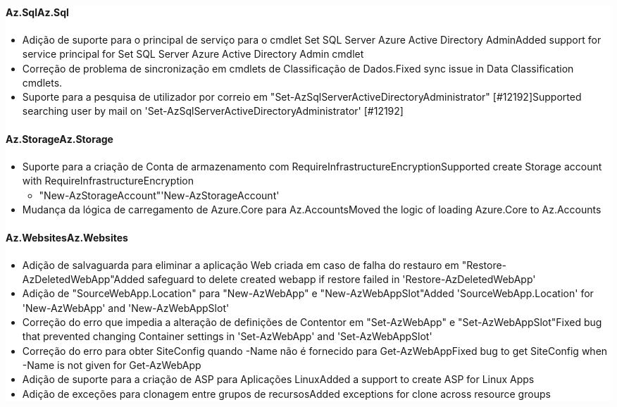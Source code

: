 #### <a name="azsql"></a><span data-ttu-id="d40f6-415">Az.Sql</span><span class="sxs-lookup"><span data-stu-id="d40f6-415">Az.Sql</span></span>
* <span data-ttu-id="d40f6-416">Adição de suporte para o principal de serviço para o cmdlet Set SQL Server Azure Active Directory Admin</span><span class="sxs-lookup"><span data-stu-id="d40f6-416">Added support for service principal for Set SQL Server Azure Active Directory Admin cmdlet</span></span>
* <span data-ttu-id="d40f6-417">Correção de problema de sincronização em cmdlets de Classificação de Dados.</span><span class="sxs-lookup"><span data-stu-id="d40f6-417">Fixed sync issue in Data Classification cmdlets.</span></span>
* <span data-ttu-id="d40f6-418">Suporte para a pesquisa de utilizador por correio em "Set-AzSqlServerActiveDirectoryAdministrator" [#12192]</span><span class="sxs-lookup"><span data-stu-id="d40f6-418">Supported searching user by mail on 'Set-AzSqlServerActiveDirectoryAdministrator' [#12192]</span></span>

#### <a name="azstorage"></a><span data-ttu-id="d40f6-419">Az.Storage</span><span class="sxs-lookup"><span data-stu-id="d40f6-419">Az.Storage</span></span>
* <span data-ttu-id="d40f6-420">Suporte para a criação de Conta de armazenamento com RequireInfrastructureEncryption</span><span class="sxs-lookup"><span data-stu-id="d40f6-420">Supported create Storage account with RequireInfrastructureEncryption</span></span>
    -  <span data-ttu-id="d40f6-421">"New-AzStorageAccount"</span><span class="sxs-lookup"><span data-stu-id="d40f6-421">'New-AzStorageAccount'</span></span>
* <span data-ttu-id="d40f6-422">Mudança da lógica de carregamento de Azure.Core para Az.Accounts</span><span class="sxs-lookup"><span data-stu-id="d40f6-422">Moved the logic of loading Azure.Core to Az.Accounts</span></span>

#### <a name="azwebsites"></a><span data-ttu-id="d40f6-423">Az.Websites</span><span class="sxs-lookup"><span data-stu-id="d40f6-423">Az.Websites</span></span>
* <span data-ttu-id="d40f6-424">Adição de salvaguarda para eliminar a aplicação Web criada em caso de falha do restauro em "Restore-AzDeletedWebApp"</span><span class="sxs-lookup"><span data-stu-id="d40f6-424">Added safeguard to delete created webapp if restore failed in 'Restore-AzDeletedWebApp'</span></span>
* <span data-ttu-id="d40f6-425">Adição de "SourceWebApp.Location" para "New-AzWebApp" e "New-AzWebAppSlot"</span><span class="sxs-lookup"><span data-stu-id="d40f6-425">Added 'SourceWebApp.Location' for 'New-AzWebApp' and 'New-AzWebAppSlot'</span></span>
* <span data-ttu-id="d40f6-426">Correção do erro que impedia a alteração de definições de Contentor em "Set-AzWebApp" e "Set-AzWebAppSlot"</span><span class="sxs-lookup"><span data-stu-id="d40f6-426">Fixed bug that prevented changing Container settings in 'Set-AzWebApp' and 'Set-AzWebAppSlot'</span></span>
* <span data-ttu-id="d40f6-427">Correção do erro para obter SiteConfig quando -Name não é fornecido para Get-AzWebApp</span><span class="sxs-lookup"><span data-stu-id="d40f6-427">Fixed bug to get SiteConfig when -Name is not given for Get-AzWebApp</span></span>
* <span data-ttu-id="d40f6-428">Adição de suporte para a criação de ASP para Aplicações Linux</span><span class="sxs-lookup"><span data-stu-id="d40f6-428">Added a support to create ASP for Linux Apps</span></span>
* <span data-ttu-id="d40f6-429">Adição de exceções para clonagem entre grupos de recursos</span><span class="sxs-lookup"><span data-stu-id="d40f6-429">Added exceptions for clone across resource groups</span></span>
